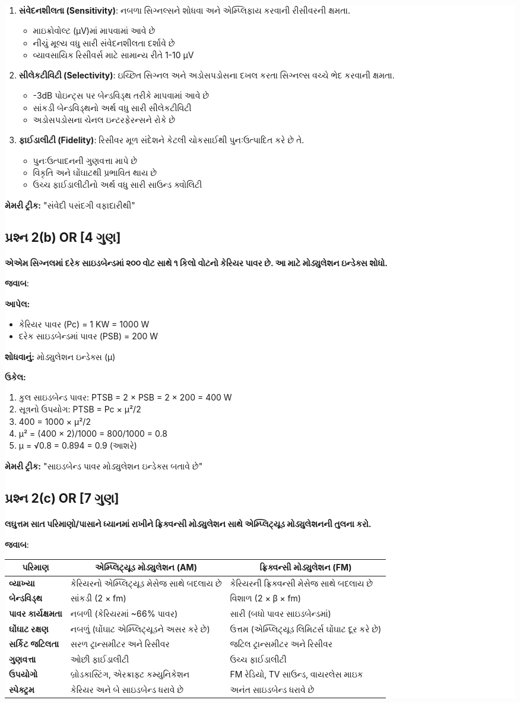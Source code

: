1. **સંવેદનશીલતા (Sensitivity)**: નબળા સિગ્નલ્સને શોધવા અને એમ્પ્લિફાય કરવાની રીસીવરની ક્ષમતા.
   - માઇક્રોવોલ્ટ (μV)માં માપવામાં આવે છે
   - નીચું મૂલ્ય વધુ સારી સંવેદનશીલતા દર્શાવે છે
   - વ્યાવસાયિક રિસીવર્સ માટે સામાન્ય રીતે 1-10 μV

2. **સીલેકટીવિટી (Selectivity)**: ઇચ્છિત સિગ્નલ અને અડોસપડોસના દખલ કરતા સિગ્નલ્સ વચ્ચે ભેદ કરવાની ક્ષમતા.
   - -3dB પોઇન્ટ્સ પર બેન્ડવિડ્થ તરીકે માપવામાં આવે છે
   - સાંકડી બેન્ડવિડ્થનો અર્થ વધુ સારી સીલેકટીવિટી
   - અડોસપડોસના ચેનલ ઇન્ટરફેરન્સને રોકે છે

3. **ફાઈડાલીટી (Fidelity)**: રિસીવર મૂળ સંદેશને કેટલી ચોકસાઈથી પુનઃઉત્પાદિત કરે છે તે.
   - પુનઃઉત્પાદનની ગુણવત્તા માપે છે
   - વિકૃતિ અને ઘોંઘાટથી પ્રભાવિત થાય છે
   - ઉચ્ચ ફાઈડાલીટીનો અર્થ વધુ સારી સાઉન્ડ ક્વોલિટી

**મેમરી ટ્રીક:** "સંવેદી પસંદગી વફાદારીથી"

## પ્રશ્ન 2(b) OR [4 ગુણ]

**એએમ સિગ્નલમાં દરેક સાઇડબેન્ડમાં ૨૦૦ વોટ સાથે ૧ કિલો વોટનો કેરિયર પાવર છે. આ માટે મોડ્યુલેશન ઇન્ડેક્સ શોધો.**

**જવાબ**:

**આપેલ:**

- કેરિયર પાવર (Pc) = 1 KW = 1000 W
- દરેક સાઇડબેન્ડમાં પાવર (PSB) = 200 W

**શોધવાનું:** મોડ્યુલેશન ઇન્ડેક્સ (μ)

**ઉકેલ:**

1. કુલ સાઇડબેન્ડ પાવર: PTSB = 2 × PSB = 2 × 200 = 400 W
2. સૂત્રનો ઉપયોગ: PTSB = Pc × μ²/2
3. 400 = 1000 × μ²/2
4. μ² = (400 × 2)/1000 = 800/1000 = 0.8
5. μ = √0.8 = 0.894 = 0.9 (આશરે)

**મેમરી ટ્રીક:** "સાઇડબેન્ડ પાવર મોડ્યુલેશન ઇન્ડેક્સ બતાવે છે"

## પ્રશ્ન 2(c) OR [7 ગુણ]

**લઘુત્તમ સાત પરિમાણો/પાસાને ધ્યાનમાં રાખીને ફ્રિક્વન્સી મોડ્યુલેશન સાથે એમ્પ્લિટ્યૂડ મોડ્યુલેશનની તુલના કરો.**

**જવાબ**:

| પરિમાણ | એમ્પ્લિટ્યૂડ મોડ્યુલેશન (AM) | ફ્રિક્વન્સી મોડ્યુલેશન (FM) |
|-----------|---------------------------|---------------------------|
| **વ્યાખ્યા** | કેરિયરનો એમ્પ્લિટ્યૂડ મેસેજ સાથે બદલાય છે | કેરિયરની ફ્રિક્વન્સી મેસેજ સાથે બદલાય છે |
| **બેન્ડવિડ્થ** | સાંકડી (2 × fm) | વિશાળ (2 × β × fm) |
| **પાવર કાર્યક્ષમતા** | નબળી (કેરિયરમાં ~66% પાવર) | સારી (બધો પાવર સાઇડબેન્ડમાં) |
| **ઘોંઘાટ રક્ષણ** | નબળું (ઘોંઘાટ એમ્પ્લિટ્યૂડને અસર કરે છે) | ઉત્તમ (એમ્પ્લિટ્યૂડ લિમિટર્સ ઘોંઘાટ દૂર કરે છે) |
| **સર્કિટ જટિલતા** | સરળ ટ્રાન્સમીટર અને રિસીવર | જટિલ ટ્રાન્સમીટર અને રિસીવર |
| **ગુણવત્તા** | ઓછી ફાઈડાલીટી | ઉચ્ચ ફાઈડાલીટી |
| **ઉપયોગો** | બ્રોડકાસ્ટિંગ, એરક્રાફ્ટ કમ્યુનિકેશન | FM રેડિયો, TV સાઉન્ડ, વાયરલેસ માઇક |
| **સ્પેક્ટ્રમ** | કેરિયર અને બે સાઇડબેન્ડ ધરાવે છે | અનંત સાઇડબેન્ડ ધરાવે છે |
